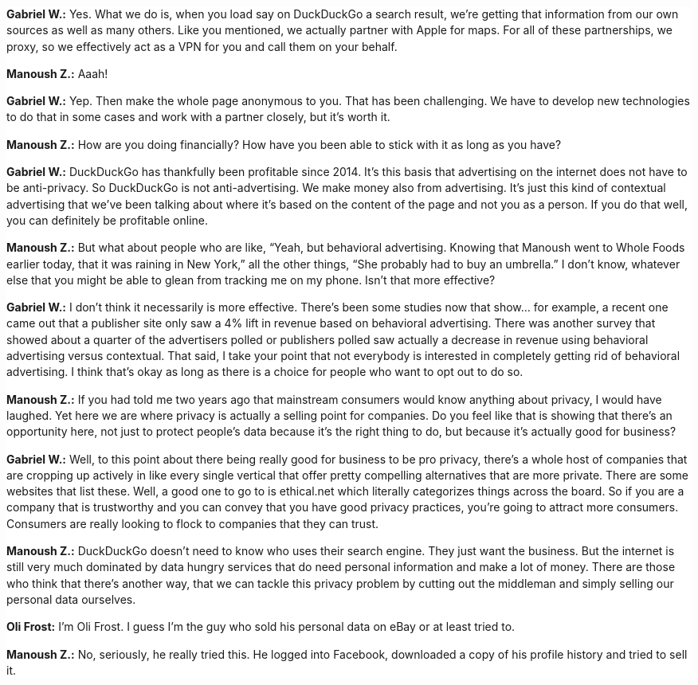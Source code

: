 **Gabriel W.:** Yes. What we do is, when you load say on DuckDuckGo a search result, we’re getting that information from our own sources as well as many others. Like you mentioned, we actually partner with Apple for maps. For all of these partnerships, we proxy, so we effectively act as a VPN for you and call them on your behalf.

**Manoush Z.:** Aaah!

**Gabriel W.:** Yep. Then make the whole page anonymous to you. That has been challenging. We have to develop new technologies to do that in some cases and work with a partner closely, but it’s worth it.

**Manoush Z.:** How are you doing financially? How have you been able to stick with it as long as you have?

**Gabriel W.:** DuckDuckGo has thankfully been profitable since 2014. It’s this basis that advertising on the internet does not have to be anti-privacy. So DuckDuckGo is not anti-advertising. We make money also from advertising. It’s just this kind of contextual advertising that we’ve been talking about where it’s based on the content of the page and not you as a person. If you do that well, you can definitely be profitable online.

**Manoush Z.:** But what about people who are like, “Yeah, but behavioral advertising. Knowing that Manoush went to Whole Foods earlier today, that it was raining in New York,” all the other things, “She probably had to buy an umbrella.” I don’t know, whatever else that you might be able to glean from tracking me on my phone. Isn’t that more effective?

**Gabriel W.:** I don’t think it necessarily is more effective. There’s been some studies now that show… for example, a recent one came out that a publisher site only saw a 4% lift in revenue based on behavioral advertising. There was another survey that showed about a quarter of the advertisers polled or publishers polled saw actually a decrease in revenue using behavioral advertising versus contextual. That said, I take your point that not everybody is interested in completely getting rid of behavioral advertising. I think that’s okay as long as there is a choice for people who want to opt out to do so.

**Manoush Z.:** If you had told me two years ago that mainstream consumers would know anything about privacy, I would have laughed. Yet here we are where privacy is actually a selling point for companies. Do you feel like that is showing that there’s an opportunity here, not just to protect people’s data because it’s the right thing to do, but because it’s actually good for business?

**Gabriel W.:** Well, to this point about there being really good for business to be pro privacy, there’s a whole host of companies that are cropping up actively in like every single vertical that offer pretty compelling alternatives that are more private. There are some websites that list these. Well, a good one to go to is ethical.net which literally categorizes things across the board. So if you are a company that is trustworthy and you can convey that you have good privacy practices, you’re going to attract more consumers. Consumers are really looking to flock to companies that they can trust.

**Manoush Z.:** DuckDuckGo doesn’t need to know who uses their search engine. They just want the business. But the internet is still very much dominated by data hungry services that do need personal information and make a lot of money. There are those who think that there’s another way, that we can tackle this privacy problem by cutting out the middleman and simply selling our personal data ourselves.

**Oli Frost:** I’m Oli Frost. I guess I’m the guy who sold his personal data on eBay or at least tried to.

**Manoush Z.:** No, seriously, he really tried this. He logged into Facebook, downloaded a copy of his profile history and tried to sell it.
